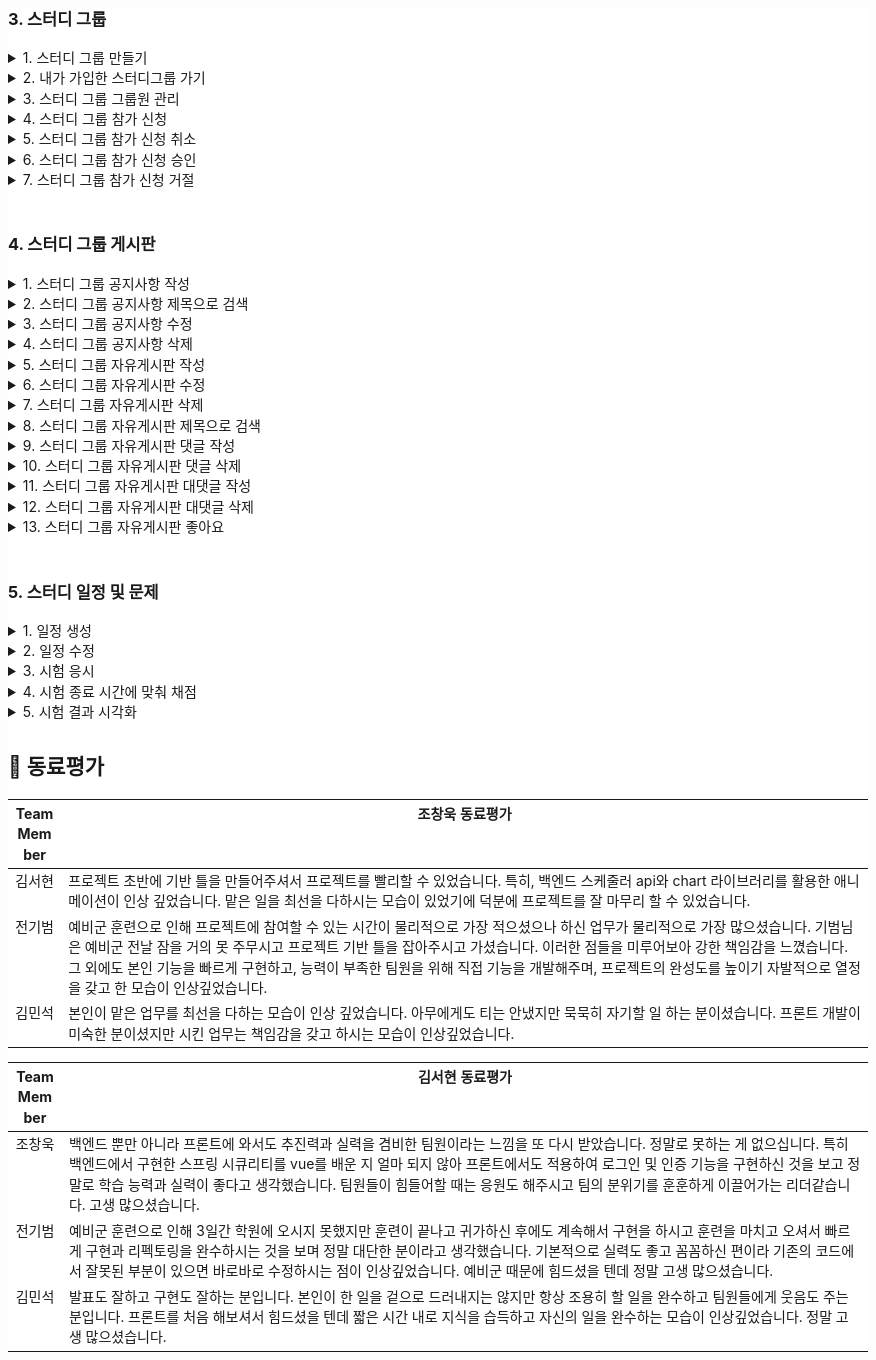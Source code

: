 ### 3. 스터디 그룹

<details><summary>1. 스터디 그룹 만들기</summary></details>
<details><summary>2. 내가 가입한 스터디그룹 가기 </summary></details>
<details><summary>3. 스터디 그룹 그룹원 관리 </summary></details>
<details><summary>4. 스터디 그룹 참가 신청</summary></details>
<details><summary>5. 스터디 그룹 참가 신청 취소</summary></details>
<details><summary>6. 스터디 그룹 참가 신청 승인</summary></details>
<details><summary>7. 스터디 그룹 참가 신청 거절</summary></details>
<br>

### 4. 스터디 그룹 게시판

<details><summary>1. 스터디 그룹 공지사항 작성 </summary></details>
<details><summary>2. 스터디 그룹 공지사항 제목으로 검색 </summary></details>
<details><summary>3. 스터디 그룹 공지사항 수정</summary></details>
<details><summary>4. 스터디 그룹 공지사항 삭제</summary></details>
<details><summary>5. 스터디 그룹 자유게시판 작성</summary></details>
<details><summary>6. 스터디 그룹 자유게시판 수정</summary></details>
<details><summary>7. 스터디 그룹 자유게시판 삭제</summary></details>
<details><summary>8. 스터디 그룹 자유게시판 제목으로 검색</summary></details>   
<details><summary>9. 스터디 그룹 자유게시판 댓글 작성</summary></details>
<details><summary>10. 스터디 그룹 자유게시판 댓글 삭제</summary></details>
<details><summary>11. 스터디 그룹 자유게시판 대댓글 작성</summary></details>   
<details><summary>12. 스터디 그룹 자유게시판 대댓글 삭제</summary></details>   
<details><summary>13. 스터디 그룹 자유게시판 좋아요</summary></details>  
<br>

### 5. 스터디 일정 및 문제

<details><summary>1.  일정 생성</summary></details>
<details><summary>2. 일정 수정</summary></details>
<details><summary>3. 시험 응시</summary></details>
<details><summary>4. 시험 종료 시간에 맞춰 채점</summary></details>
<details><summary>5. 시험 결과 시각화</summary></details>

## 📜 동료평가 <a id="동료평가"></a>

| Team Member | 조창욱 동료평가                                                                                                                                                                                                                                                                                                                                                  |
| :---------: | ---------------------------------------------------------------------------------------------------------------------------------------------------------------------------------------------------------------------------------------------------------------------------------------------------------------------------------------------------------------- |
|   김서현    | 프로젝트 초반에 기반 틀을 만들어주셔서 프로젝트를 빨리할 수 있었습니다. 특히, 백엔드 스케줄러 api와 chart 라이브러리를 활용한 애니메이션이 인상 깊었습니다. 맡은 일을 최선을 다하시는 모습이 있었기에 덕분에 프로젝트를 잘 마무리 할 수 있었습니다.                            |
|   전기범    | 예비군 훈련으로 인해 프로젝트에 참여할 수 있는 시간이 물리적으로 가장 적으셨으나 하신 업무가 물리적으로 가장 많으셨습니다. 기범님은 예비군 전날 잠을 거의 못 주무시고 프로젝트 기반 틀을 잡아주시고 가셨습니다. 이러한 점들을 미루어보아 강한 책임감을 느꼈습니다. 그 외에도 본인 기능을 빠르게 구현하고, 능력이 부족한 팀원을 위해 직접 기능을 개발해주며, 프로젝트의 완성도를 높이기 자발적으로 열정을 갖고 한 모습이 인상깊었습니다. |
|   김민석    | 본인이 맡은 업무를 최선을 다하는 모습이 인상 깊었습니다. 아무에게도 티는 안냈지만 묵묵히 자기할 일 하는 분이셨습니다. 프론트 개발이 미숙한 분이셨지만 시킨 업무는 책임감을 갖고 하시는 모습이 인상깊었습니다.  |


| Team Member | 김서현 동료평가                                                                                                                                                                                                                                                                                                                                                                                                            |
| :---------: | -------------------------------------------------------------------------------------------------------------------------------------------------------------------------------------------------------------------------------------------------------------------------------------------------------------------------------------------------------------------------------------------------------------------------- |
|   조창욱    | 백엔드 뿐만 아니라 프론트에 와서도 추진력과 실력을 겸비한 팀원이라는 느낌을 또 다시 받았습니다. 정말로 못하는 게 없으십니다. 특히 백엔드에서 구현한 스프링 시큐리티를 vue를 배운 지 얼마 되지 않아 프론트에서도 적용하여 로그인 및 인증 기능을 구현하신 것을 보고 정말로 학습 능력과 실력이 좋다고 생각했습니다. 팀원들이 힘들어할 때는 응원도 해주시고 팀의 분위기를 훈훈하게 이끌어가는 리더같습니다. 고생 많으셨습니다. |
|   전기범    | 예비군 훈련으로 인해 3일간 학원에 오시지 못했지만 훈련이 끝나고 귀가하신 후에도 계속해서 구현을 하시고 훈련을 마치고 오셔서 빠르게 구현과 리펙토링을 완수하시는 것을 보며 정말 대단한 분이라고 생각했습니다. 기본적으로 실력도 좋고 꼼꼼하신 편이라 기존의 코드에서 잘못된 부분이 있으면 바로바로 수정하시는 점이 인상깊었습니다. 예비군 때문에 힘드셨을 텐데 정말 고생 많으셨습니다.                                      |
|   김민석    | 발표도 잘하고 구현도 잘하는 분입니다. 본인이 한 일을 겉으로 드러내지는 않지만 항상 조용히 할 일을 완수하고 팀원들에게 웃음도 주는 분입니다. 프론트를 처음 해보셔서 힘드셨을 텐데 짧은 시간 내로 지식을 습득하고 자신의 일을 완수하는 모습이 인상깊었습니다. 정말 고생 많으셨습니다.                                                                                                                                        |
